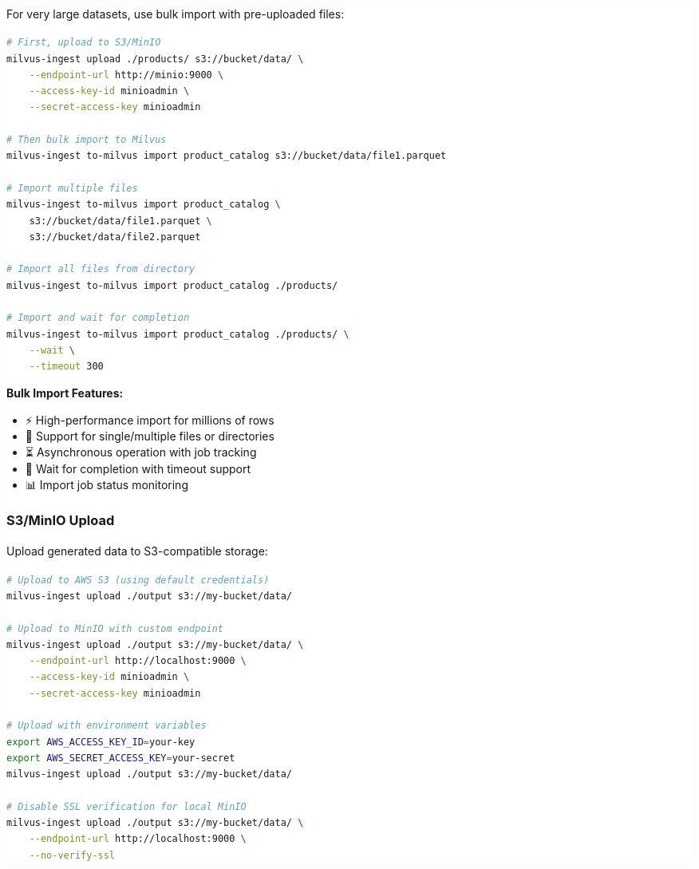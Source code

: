 For very large datasets, use bulk import with pre-uploaded files:

```bash
# First, upload to S3/MinIO
milvus-ingest upload ./products/ s3://bucket/data/ \
    --endpoint-url http://minio:9000 \
    --access-key-id minioadmin \
    --secret-access-key minioadmin

# Then bulk import to Milvus
milvus-ingest to-milvus import product_catalog s3://bucket/data/file1.parquet

# Import multiple files
milvus-ingest to-milvus import product_catalog \
    s3://bucket/data/file1.parquet \
    s3://bucket/data/file2.parquet

# Import all files from directory
milvus-ingest to-milvus import product_catalog ./products/

# Import and wait for completion
milvus-ingest to-milvus import product_catalog ./products/ \
    --wait \
    --timeout 300
```

**Bulk Import Features:**
- ⚡ High-performance import for millions of rows
- 📁 Support for single/multiple files or directories
- ⏳ Asynchronous operation with job tracking
- 🔄 Wait for completion with timeout support
- 📊 Import job status monitoring

### S3/MinIO Upload

Upload generated data to S3-compatible storage:

```bash
# Upload to AWS S3 (using default credentials)
milvus-ingest upload ./output s3://my-bucket/data/

# Upload to MinIO with custom endpoint
milvus-ingest upload ./output s3://my-bucket/data/ \
    --endpoint-url http://localhost:9000 \
    --access-key-id minioadmin \
    --secret-access-key minioadmin

# Upload with environment variables
export AWS_ACCESS_KEY_ID=your-key
export AWS_SECRET_ACCESS_KEY=your-secret
milvus-ingest upload ./output s3://my-bucket/data/

# Disable SSL verification for local MinIO
milvus-ingest upload ./output s3://my-bucket/data/ \
    --endpoint-url http://localhost:9000 \
    --no-verify-ssl
```
